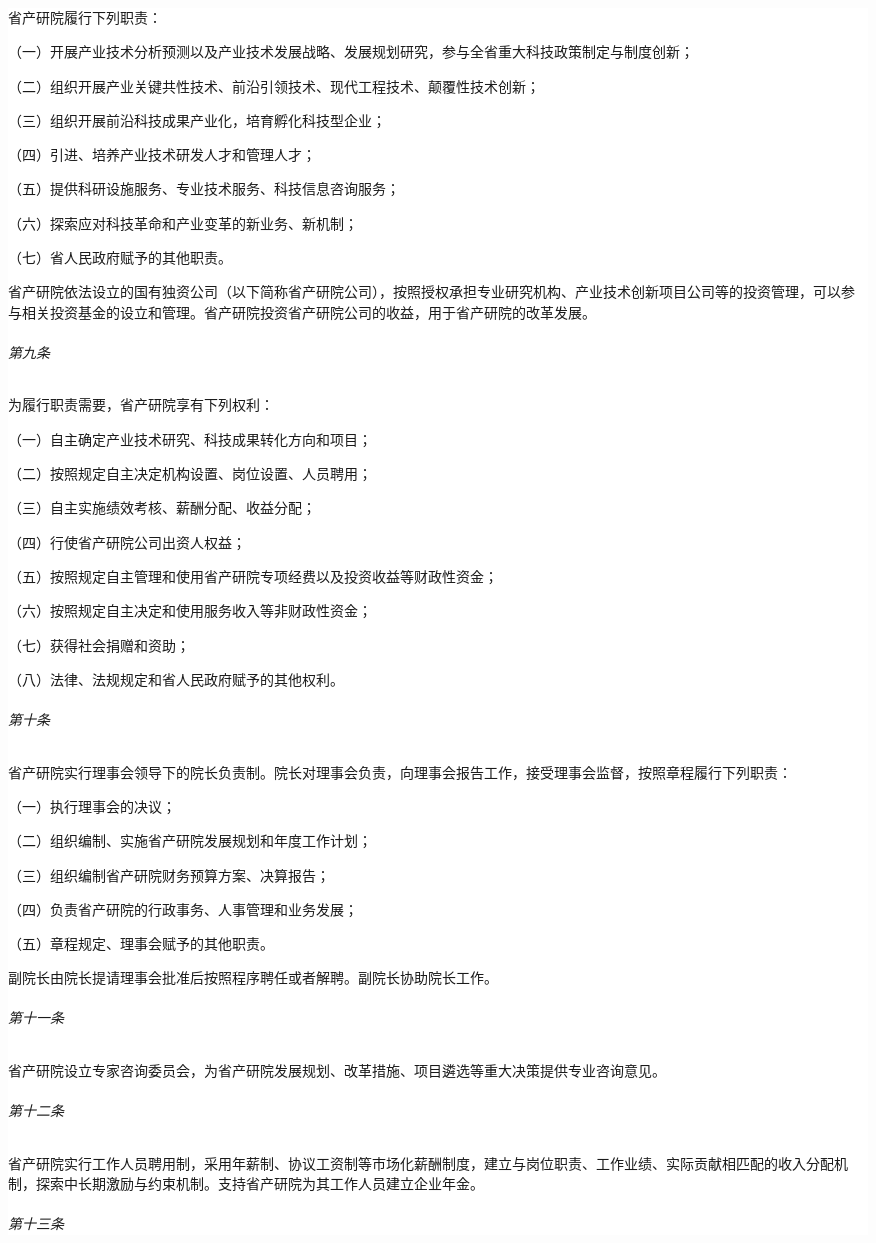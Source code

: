 省产研院履行下列职责：

（一）开展产业技术分析预测以及产业技术发展战略、发展规划研究，参与全省重大科技政策制定与制度创新；

（二）组织开展产业关键共性技术、前沿引领技术、现代工程技术、颠覆性技术创新；

（三）组织开展前沿科技成果产业化，培育孵化科技型企业；

（四）引进、培养产业技术研发人才和管理人才；

（五）提供科研设施服务、专业技术服务、科技信息咨询服务；

（六）探索应对科技革命和产业变革的新业务、新机制；

（七）省人民政府赋予的其他职责。

省产研院依法设立的国有独资公司（以下简称省产研院公司），按照授权承担专业研究机构、产业技术创新项目公司等的投资管理，可以参与相关投资基金的设立和管理。省产研院投资省产研院公司的收益，用于省产研院的改革发展。

###### 第九条

为履行职责需要，省产研院享有下列权利：

（一）自主确定产业技术研究、科技成果转化方向和项目；

（二）按照规定自主决定机构设置、岗位设置、人员聘用；

（三）自主实施绩效考核、薪酬分配、收益分配；

（四）行使省产研院公司出资人权益；

（五）按照规定自主管理和使用省产研院专项经费以及投资收益等财政性资金；

（六）按照规定自主决定和使用服务收入等非财政性资金；

（七）获得社会捐赠和资助；

（八）法律、法规规定和省人民政府赋予的其他权利。

###### 第十条

省产研院实行理事会领导下的院长负责制。院长对理事会负责，向理事会报告工作，接受理事会监督，按照章程履行下列职责：

（一）执行理事会的决议；

（二）组织编制、实施省产研院发展规划和年度工作计划；

（三）组织编制省产研院财务预算方案、决算报告；

（四）负责省产研院的行政事务、人事管理和业务发展；

（五）章程规定、理事会赋予的其他职责。

副院长由院长提请理事会批准后按照程序聘任或者解聘。副院长协助院长工作。

###### 第十一条

省产研院设立专家咨询委员会，为省产研院发展规划、改革措施、项目遴选等重大决策提供专业咨询意见。

###### 第十二条

省产研院实行工作人员聘用制，采用年薪制、协议工资制等市场化薪酬制度，建立与岗位职责、工作业绩、实际贡献相匹配的收入分配机制，探索中长期激励与约束机制。支持省产研院为其工作人员建立企业年金。

###### 第十三条
